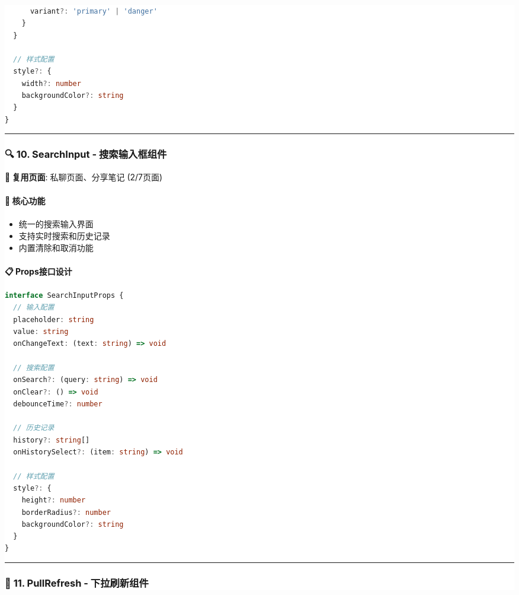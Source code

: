 ```typescript
      variant?: 'primary' | 'danger'
    }
  }
  
  // 样式配置
  style?: {
    width?: number
    backgroundColor?: string
  }
}
```

---

### 🔍 **10. SearchInput - 搜索输入框组件**

**📍 复用页面**: 私聊页面、分享笔记 (2/7页面)

#### 🎯 **核心功能**
- 统一的搜索输入界面
- 支持实时搜索和历史记录
- 内置清除和取消功能

#### 📋 **Props接口设计**
```typescript
interface SearchInputProps {
  // 输入配置
  placeholder: string
  value: string
  onChangeText: (text: string) => void
  
  // 搜索配置
  onSearch?: (query: string) => void
  onClear?: () => void
  debounceTime?: number
  
  // 历史记录
  history?: string[]
  onHistorySelect?: (item: string) => void
  
  // 样式配置
  style?: {
    height?: number
    borderRadius?: number
    backgroundColor?: string
  }
}
```

---

### 🔄 **11. PullRefresh - 下拉刷新组件**
